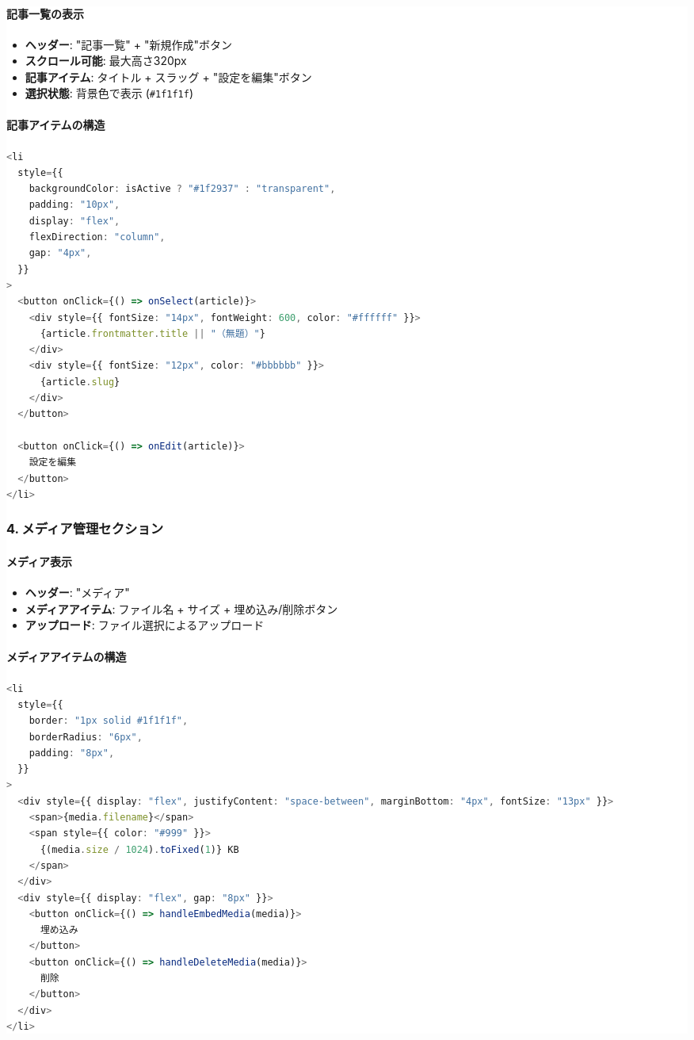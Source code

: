 #### 記事一覧の表示
- **ヘッダー**: "記事一覧" + "新規作成"ボタン
- **スクロール可能**: 最大高さ320px
- **記事アイテム**: タイトル + スラッグ + "設定を編集"ボタン
- **選択状態**: 背景色で表示 (`#1f1f1f`)

#### 記事アイテムの構造
```typescript
<li
  style={{
    backgroundColor: isActive ? "#1f2937" : "transparent",
    padding: "10px",
    display: "flex",
    flexDirection: "column",
    gap: "4px",
  }}
>
  <button onClick={() => onSelect(article)}>
    <div style={{ fontSize: "14px", fontWeight: 600, color: "#ffffff" }}>
      {article.frontmatter.title || "（無題）"}
    </div>
    <div style={{ fontSize: "12px", color: "#bbbbbb" }}>
      {article.slug}
    </div>
  </button>
  
  <button onClick={() => onEdit(article)}>
    設定を編集
  </button>
</li>
```

### 4. メディア管理セクション

#### メディア表示
- **ヘッダー**: "メディア"
- **メディアアイテム**: ファイル名 + サイズ + 埋め込み/削除ボタン
- **アップロード**: ファイル選択によるアップロード

#### メディアアイテムの構造
```typescript
<li
  style={{
    border: "1px solid #1f1f1f",
    borderRadius: "6px",
    padding: "8px",
  }}
>
  <div style={{ display: "flex", justifyContent: "space-between", marginBottom: "4px", fontSize: "13px" }}>
    <span>{media.filename}</span>
    <span style={{ color: "#999" }}>
      {(media.size / 1024).toFixed(1)} KB
    </span>
  </div>
  <div style={{ display: "flex", gap: "8px" }}>
    <button onClick={() => handleEmbedMedia(media)}>
      埋め込み
    </button>
    <button onClick={() => handleDeleteMedia(media)}>
      削除
    </button>
  </div>
</li>
```